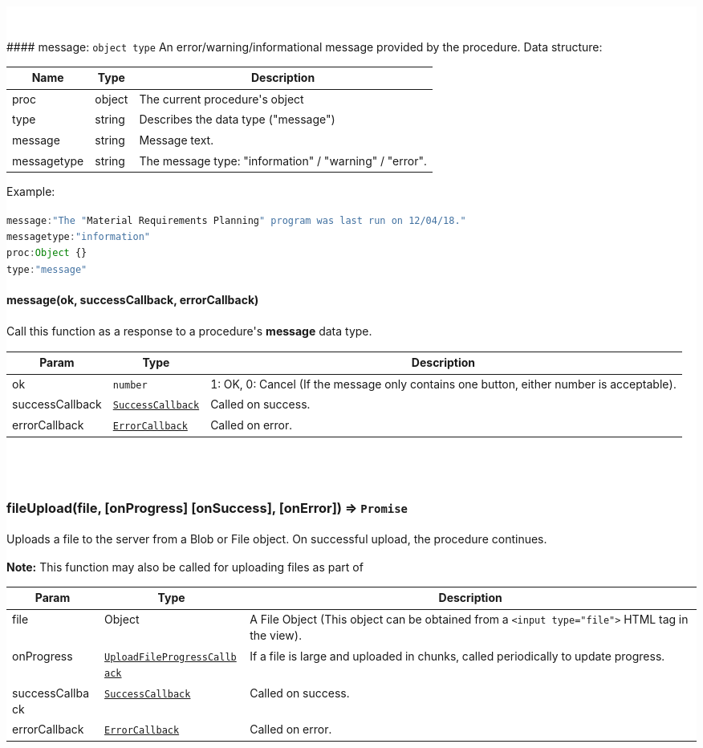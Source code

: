 
<br/>
<br/>
<a class="anchor-link" name="message"></a>
#### message: <code>object type</code>
An error/warning/informational message provided by the procedure. Data structure:

| Name | Type | Description |
| --- | --- | --- |
|proc| object | The current procedure's object |
|type| string|  Describes the data type ("message") |
|message|string| Message text.|
|messagetype|string| The message type: "information" / "warning" / "error".|

Example:
```js
message:"The "Material Requirements Planning" program was last run on 12/04/18."
messagetype:"information"
proc:Object {}
type:"message"
```


#### message(ok, successCallback, errorCallback)
Call this function as a response to a procedure's **message** data type.

| Param | Type | Description |
| --- | --- | --- |
| ok | <code>number</code> | 1: OK, 0: Cancel (If the message only contains one button, either number is acceptable). |
| successCallback | [`SuccessCallback`](#ProcSuccessCallback) | Called on success. |
| errorCallback | [`ErrorCallback`](#ProcErrorCallback) | Called on error. |

<br/>
<br/>

<a class="anchor-link" name="fileUpload"></a>
### fileUpload(file, [onProgress] [onSuccess], [onError]) ⇒ `Promise`

Uploads a file to the server from a Blob or File object. On successful upload, the procedure continues.

**Note:** This function may also be called for uploading files as part of

| **Param** | **Type** | **Description** |
| --- | --- | --- |
| file | Object| A File Object (This object can be obtained from a `<input type="file">` HTML tag in the view). |
| onProgress | [`UploadFileProgressCallback`](#UploadFileProgressCallback) | If a file is large and uploaded in chunks, called periodically to update progress. | 
| successCallback | [`SuccessCallback`](#ProcSuccessCallback) | Called on success. |
| errorCallback | [`ErrorCallback`](#ProcErrorCallback) | Called on error. |
